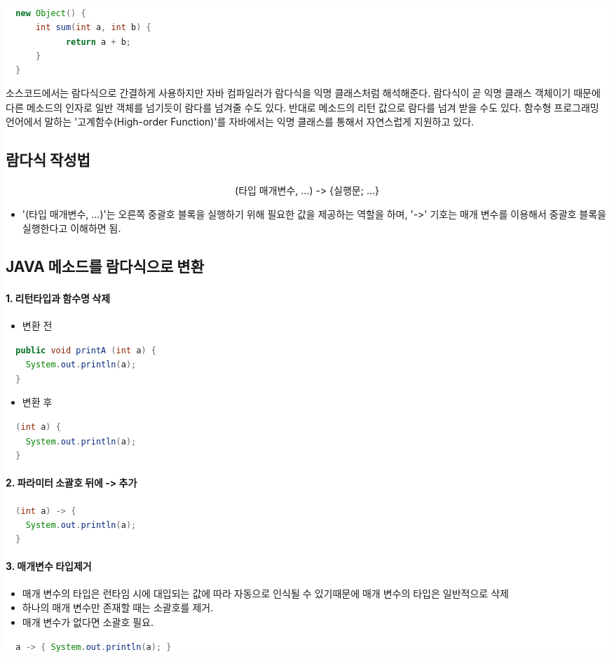 ```java
  new Object() {
      int sum(int a, int b) {
            return a + b;
      }
  }
```

소스코드에서는 람다식으로 간결하게 사용하지만 자바 컴파일러가 람다식을 익명 클래스처럼 해석해준다. 람다식이 곧 익명 클래스 객체이기 때문에 다른 메소드의 인자로 일반 객체를 넘기듯이 람다를 넘겨줄 수도 있다. 반대로 메소드의 리턴 값으로 람다를 넘겨 받을 수도 있다. 함수형 프로그래밍 언어에서 말하는 '고계함수(High-order Function)'를 자바에서는 익명 클래스를 통해서 자연스럽게 지원하고 있다.

## 람다식 작성법
 
<center>
  (타입 매개변수, ...) -> {실행문; ...}
</center>
 
- '(타입 매개변수, ...)'는 오른쪽 중괄호 블록을 실행하기 위해 필요한 값을 제공하는 역할을 하며, '->' 기호는 매개 변수를 이용해서 중괄호 블록을 실행한다고 이해하면 됨.

## JAVA 메소드를 람다식으로 변환
#### 1. 리턴타입과 함수명 삭제

- 변환 전

``` java
  public void printA (int a) {
    System.out.println(a);
  }
``` 

- 변환 후

``` java
  (int a) {
    System.out.println(a);
  }
``` 

#### 2. 파라미터 소괄호 뒤에 -> 추가

``` java
  (int a) -> { 
    System.out.println(a); 
  }
```

#### 3. 매개변수 타입제거
- 매개 변수의 타입은 런타임 시에 대입되는 값에 따라 자동으로 인식될 수 있기때문에 매개 변수의 타입은 일반적으로 삭제
- 하나의 매개 변수만 존재할 때는 소괄호를 제거. 
- 매개 변수가 없다면 소괄호 필요.
 
``` java
  a -> { System.out.println(a); }
```
 